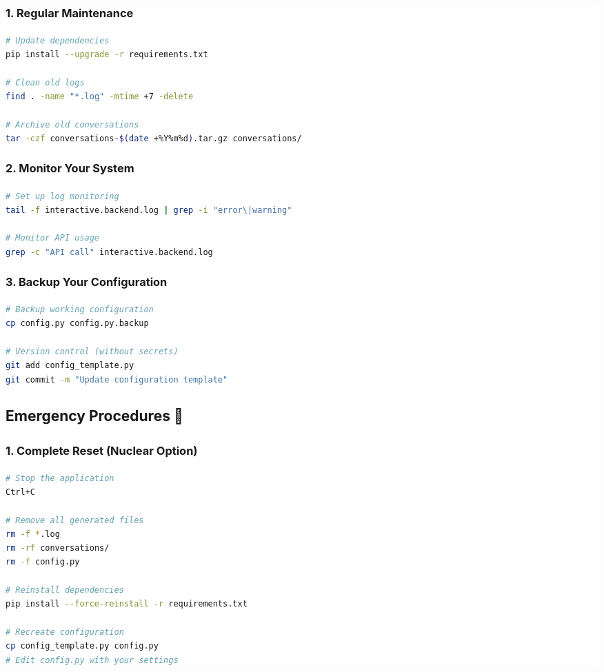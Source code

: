 ### 1. Regular Maintenance
```bash
# Update dependencies
pip install --upgrade -r requirements.txt

# Clean old logs
find . -name "*.log" -mtime +7 -delete

# Archive old conversations
tar -czf conversations-$(date +%Y%m%d).tar.gz conversations/
```

### 2. Monitor Your System
```bash
# Set up log monitoring
tail -f interactive.backend.log | grep -i "error\|warning"

# Monitor API usage
grep -c "API call" interactive.backend.log
```

### 3. Backup Your Configuration
```bash
# Backup working configuration
cp config.py config.py.backup

# Version control (without secrets)
git add config_template.py
git commit -m "Update configuration template"
```

## Emergency Procedures 🚨

### 1. Complete Reset (Nuclear Option)
```bash
# Stop the application
Ctrl+C

# Remove all generated files
rm -f *.log
rm -rf conversations/
rm -f config.py

# Reinstall dependencies
pip install --force-reinstall -r requirements.txt

# Recreate configuration
cp config_template.py config.py
# Edit config.py with your settings
```
